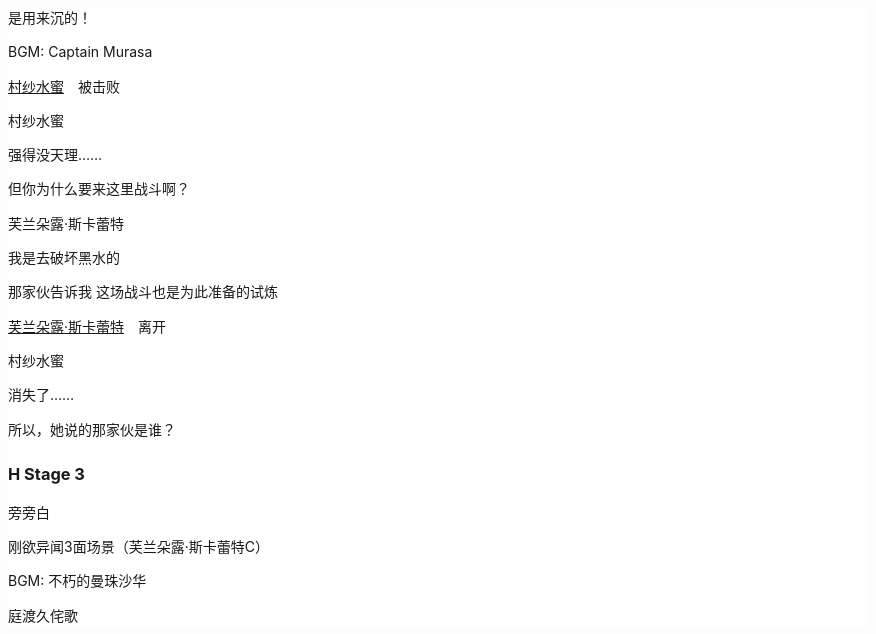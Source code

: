是用来沉的！
  

  


  
BGM: Captain Murasa
  

  


  
[村纱水蜜](./村纱水蜜.md)　被击败
  

  

[](./村纱水蜜.md)村纱水蜜
  
强得没天理……
  
  
但你为什么要来这里战斗啊？
  

  

[](./芙兰朵露·斯卡蕾特.md)芙兰朵露·斯卡蕾特
  
我是去破坏黑水的
  
  
那家伙告诉我
这场战斗也是为此准备的试炼
  

  


  
[芙兰朵露·斯卡蕾特](./芙兰朵露·斯卡蕾特.md)　离开
  

  

[](./村纱水蜜.md)村纱水蜜
  
消失了……
  
  
所以，她说的那家伙是谁？
  

  

### H Stage 3
旁旁白
  
[](./文件-刚欲异闻3面场景（芙兰朵露·斯卡蕾特C）.png.md)  

刚欲异闻3面场景（芙兰朵露·斯卡蕾特C）
  

  


  
BGM: 不朽的曼珠沙华
  

  

[](./庭渡久侘歌.md)庭渡久侘歌
  